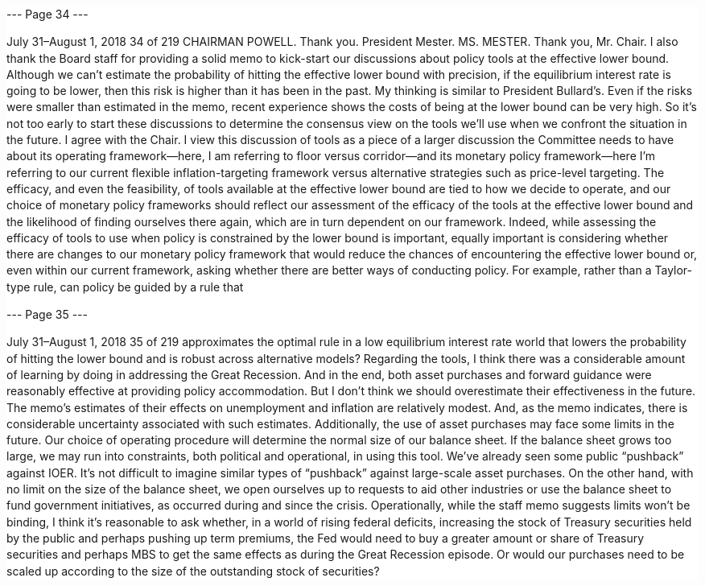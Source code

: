 --- Page 34 ---

July 31–August 1, 2018 34 of 219
CHAIRMAN POWELL. Thank you. President Mester.
MS. MESTER. Thank you, Mr. Chair. I also thank the Board staff for providing a solid
memo to kick-start our discussions about policy tools at the effective lower bound. Although we
can’t estimate the probability of hitting the effective lower bound with precision, if the
equilibrium interest rate is going to be lower, then this risk is higher than it has been in the past.
My thinking is similar to President Bullard’s. Even if the risks were smaller than
estimated in the memo, recent experience shows the costs of being at the lower bound can be
very high. So it’s not too early to start these discussions to determine the consensus view on the
tools we’ll use when we confront the situation in the future.
I agree with the Chair. I view this discussion of tools as a piece of a larger discussion the
Committee needs to have about its operating framework—here, I am referring to floor versus
corridor—and its monetary policy framework—here I’m referring to our current flexible
inflation-targeting framework versus alternative strategies such as price-level targeting. The
efficacy, and even the feasibility, of tools available at the effective lower bound are tied to how
we decide to operate, and our choice of monetary policy frameworks should reflect our
assessment of the efficacy of the tools at the effective lower bound and the likelihood of finding
ourselves there again, which are in turn dependent on our framework.
Indeed, while assessing the efficacy of tools to use when policy is constrained by the
lower bound is important, equally important is considering whether there are changes to our
monetary policy framework that would reduce the chances of encountering the effective lower
bound or, even within our current framework, asking whether there are better ways of conducting
policy. For example, rather than a Taylor-type rule, can policy be guided by a rule that

--- Page 35 ---

July 31–August 1, 2018 35 of 219
approximates the optimal rule in a low equilibrium interest rate world that lowers the probability
of hitting the lower bound and is robust across alternative models?
Regarding the tools, I think there was a considerable amount of learning by doing in
addressing the Great Recession. And in the end, both asset purchases and forward guidance
were reasonably effective at providing policy accommodation. But I don’t think we should
overestimate their effectiveness in the future.
The memo’s estimates of their effects on unemployment and inflation are relatively
modest. And, as the memo indicates, there is considerable uncertainty associated with such
estimates. Additionally, the use of asset purchases may face some limits in the future. Our
choice of operating procedure will determine the normal size of our balance sheet. If the balance
sheet grows too large, we may run into constraints, both political and operational, in using this
tool.
We’ve already seen some public “pushback” against IOER. It’s not difficult to imagine
similar types of “pushback” against large-scale asset purchases. On the other hand, with no limit
on the size of the balance sheet, we open ourselves up to requests to aid other industries or use
the balance sheet to fund government initiatives, as occurred during and since the crisis.
Operationally, while the staff memo suggests limits won’t be binding, I think it’s
reasonable to ask whether, in a world of rising federal deficits, increasing the stock of Treasury
securities held by the public and perhaps pushing up term premiums, the Fed would need to buy
a greater amount or share of Treasury securities and perhaps MBS to get the same effects as
during the Great Recession episode. Or would our purchases need to be scaled up according to
the size of the outstanding stock of securities?
